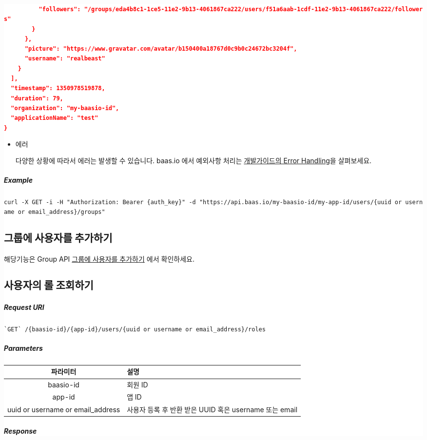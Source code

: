 ```json
		  "followers": "/groups/eda4b8c1-1ce5-11e2-9b13-4061867ca222/users/f51a6aab-1cdf-11e2-9b13-4061867ca222/followers"
		}
	  },
	  "picture": "https://www.gravatar.com/avatar/b150400a18767d0c9b0c24672bc3204f",
	  "username": "realbeast"
	}
  ],
  "timestamp": 1350978519878,
  "duration": 79,
  "organization": "my-baasio-id",
  "applicationName": "test"
}
```
	
- 에러

	다양한 상황에 따라서 에러는 발생할 수 있습니다. baas.io 에서 예외사항 처리는 [개발가이드의 Error Handling](intro.html#intro-error-handling)을 살펴보세요.
	
##### Example

```
curl -X GET -i -H "Authorization: Bearer {auth_key}" -d "https://api.baas.io/my-baasio-id/my-app-id/users/{uuid or username or email_address}/groups"
```


## 그룹에 사용자를 추가하기
[]({'id':'postGroups'})

해당기능은 Group API [그룹에 사용자를 추가하기](groups.html#postGroupUser) 에서 확인하세요.


## 사용자의 롤 조회하기
[]({'id':'getRoles'})

##### Request URI

```
`GET` /{baasio-id}/{app-id}/users/{uuid or username or email_address}/roles
```

##### Parameters

|파라미터|설명|
|:-----------:|:------------|
|baasio-id|회원 ID|
|app-id|앱 ID|
|uuid or username or email_address|사용자 등록 후 반환 받은 UUID 혹은 username 또는 email|

##### Response
